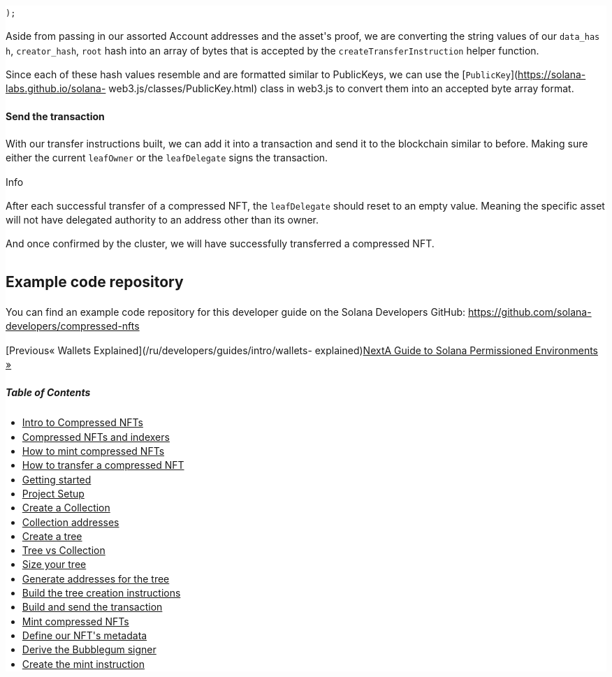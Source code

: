     );

Aside from passing in our assorted Account addresses and the asset's proof, we
are converting the string values of our `data_hash`, `creator_hash`, `root`
hash into an array of bytes that is accepted by the
`createTransferInstruction` helper function.

Since each of these hash values resemble and are formatted similar to
PublicKeys, we can use the [`PublicKey`](https://solana-labs.github.io/solana-
web3.js/classes/PublicKey.html) class in web3.js to convert them into an
accepted byte array format.

#### Send the transaction #

With our transfer instructions built, we can add it into a transaction and
send it to the blockchain similar to before. Making sure either the current
`leafOwner` or the `leafDelegate` signs the transaction.

Info

After each successful transfer of a compressed NFT, the `leafDelegate` should
reset to an empty value. Meaning the specific asset will not have delegated
authority to an address other than its owner.

And once confirmed by the cluster, we will have successfully transferred a
compressed NFT.

## Example code repository #

You can find an example code repository for this developer guide on the Solana
Developers GitHub: <https://github.com/solana-developers/compressed-nfts>

[Previous« Wallets Explained](/ru/developers/guides/intro/wallets-
explained)[NextA Guide to Solana Permissioned Environments
»](/ru/developers/guides/permissioned-environments)

##### Table of Contents

  * [Intro to Compressed NFTs](/ru/developers/guides/javascript/compressed-nfts#intro-to-compressed-nfts)
  * [Compressed NFTs and indexers](/ru/developers/guides/javascript/compressed-nfts#compressed-nfts-and-indexers)
  * [How to mint compressed NFTs](/ru/developers/guides/javascript/compressed-nfts#how-to-mint-compressed-nfts)
  * [How to transfer a compressed NFT](/ru/developers/guides/javascript/compressed-nfts#how-to-transfer-a-compressed-nft)
  * [Getting started](/ru/developers/guides/javascript/compressed-nfts#getting-started)
  * [Project Setup](/ru/developers/guides/javascript/compressed-nfts#project-setup)
  * [Create a Collection](/ru/developers/guides/javascript/compressed-nfts#create-a-collection)
  * [Collection addresses](/ru/developers/guides/javascript/compressed-nfts#collection-addresses)
  * [Create a tree](/ru/developers/guides/javascript/compressed-nfts#create-a-tree)
  * [Tree vs Collection](/ru/developers/guides/javascript/compressed-nfts#tree-vs-collection)
  * [Size your tree](/ru/developers/guides/javascript/compressed-nfts#size-your-tree)
  * [Generate addresses for the tree](/ru/developers/guides/javascript/compressed-nfts#generate-addresses-for-the-tree)
  * [Build the tree creation instructions](/ru/developers/guides/javascript/compressed-nfts#build-the-tree-creation-instructions)
  * [Build and send the transaction](/ru/developers/guides/javascript/compressed-nfts#build-and-send-the-transaction)
  * [Mint compressed NFTs](/ru/developers/guides/javascript/compressed-nfts#mint-compressed-nfts)
  * [Define our NFT's metadata](/ru/developers/guides/javascript/compressed-nfts#define-our-nft-s-metadata)
  * [Derive the Bubblegum signer](/ru/developers/guides/javascript/compressed-nfts#derive-the-bubblegum-signer)
  * [Create the mint instruction](/ru/developers/guides/javascript/compressed-nfts#create-the-mint-instruction)